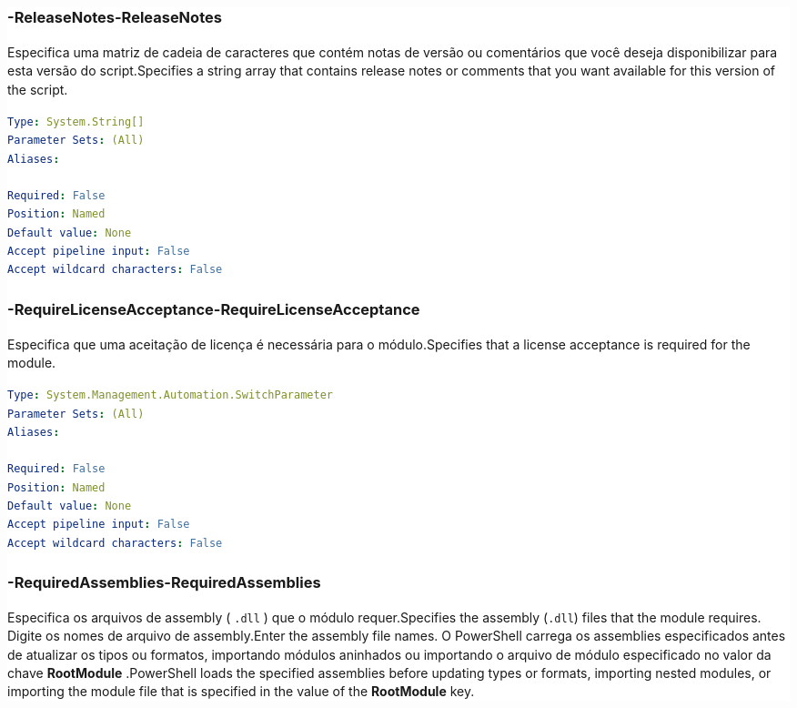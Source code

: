 ### <span data-ttu-id="c887c-230">-ReleaseNotes</span><span class="sxs-lookup"><span data-stu-id="c887c-230">-ReleaseNotes</span></span>

<span data-ttu-id="c887c-231">Especifica uma matriz de cadeia de caracteres que contém notas de versão ou comentários que você deseja disponibilizar para esta versão do script.</span><span class="sxs-lookup"><span data-stu-id="c887c-231">Specifies a string array that contains release notes or comments that you want available for this version of the script.</span></span>

```yaml
Type: System.String[]
Parameter Sets: (All)
Aliases:

Required: False
Position: Named
Default value: None
Accept pipeline input: False
Accept wildcard characters: False
```

### <span data-ttu-id="c887c-232">-RequireLicenseAcceptance</span><span class="sxs-lookup"><span data-stu-id="c887c-232">-RequireLicenseAcceptance</span></span>

<span data-ttu-id="c887c-233">Especifica que uma aceitação de licença é necessária para o módulo.</span><span class="sxs-lookup"><span data-stu-id="c887c-233">Specifies that a license acceptance is required for the module.</span></span>

```yaml
Type: System.Management.Automation.SwitchParameter
Parameter Sets: (All)
Aliases:

Required: False
Position: Named
Default value: None
Accept pipeline input: False
Accept wildcard characters: False
```

### <span data-ttu-id="c887c-234">-RequiredAssemblies</span><span class="sxs-lookup"><span data-stu-id="c887c-234">-RequiredAssemblies</span></span>

<span data-ttu-id="c887c-235">Especifica os arquivos de assembly ( `.dll` ) que o módulo requer.</span><span class="sxs-lookup"><span data-stu-id="c887c-235">Specifies the assembly (`.dll`) files that the module requires.</span></span> <span data-ttu-id="c887c-236">Digite os nomes de arquivo de assembly.</span><span class="sxs-lookup"><span data-stu-id="c887c-236">Enter the assembly file names.</span></span>
<span data-ttu-id="c887c-237">O PowerShell carrega os assemblies especificados antes de atualizar os tipos ou formatos, importando módulos aninhados ou importando o arquivo de módulo especificado no valor da chave **RootModule** .</span><span class="sxs-lookup"><span data-stu-id="c887c-237">PowerShell loads the specified assemblies before updating types or formats, importing nested modules, or importing the module file that is specified in the value of the **RootModule** key.</span></span>
